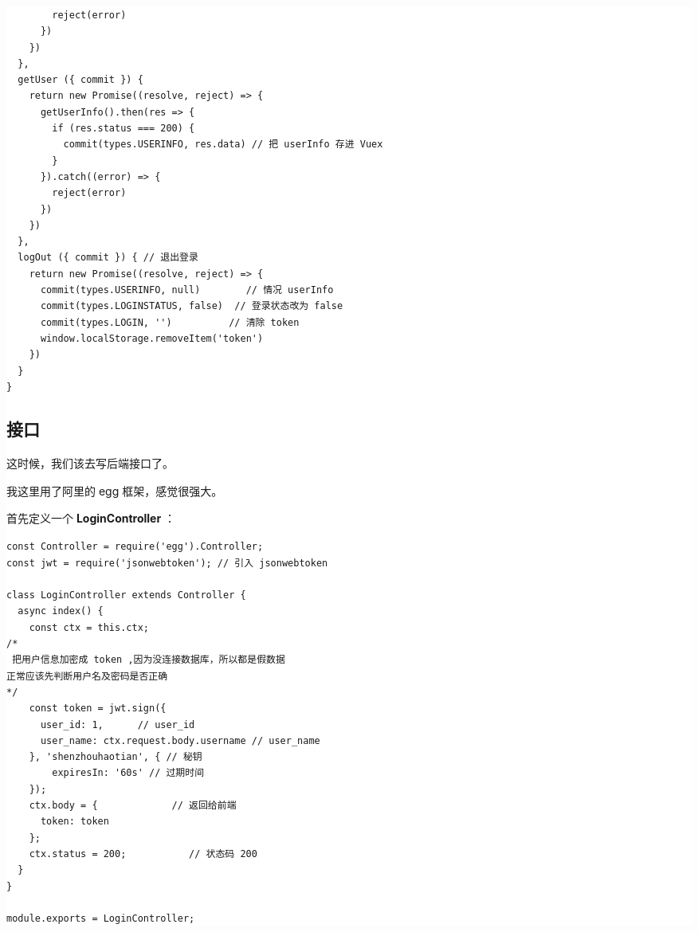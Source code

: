 ```
        reject(error)
      })
    })
  },
  getUser ({ commit }) {
    return new Promise((resolve, reject) => {
      getUserInfo().then(res => {
        if (res.status === 200) {
          commit(types.USERINFO, res.data) // 把 userInfo 存进 Vuex
        }
      }).catch((error) => {
        reject(error)
      })
    })
  },
  logOut ({ commit }) { // 退出登录
    return new Promise((resolve, reject) => {
      commit(types.USERINFO, null)        // 情况 userInfo
      commit(types.LOGINSTATUS, false)  // 登录状态改为 false
      commit(types.LOGIN, '')          // 清除 token
      window.localStorage.removeItem('token')
    })
  }
}
```

## 接口

这时候，我们该去写后端接口了。

我这里用了阿里的 egg 框架，感觉很强大。

首先定义一个 **LoginController** ：

```
const Controller = require('egg').Controller;
const jwt = require('jsonwebtoken'); // 引入 jsonwebtoken

class LoginController extends Controller {
  async index() {
    const ctx = this.ctx;
/*
 把用户信息加密成 token ,因为没连接数据库，所以都是假数据
正常应该先判断用户名及密码是否正确
*/
    const token = jwt.sign({       
      user_id: 1,      // user_id
      user_name: ctx.request.body.username // user_name
    }, 'shenzhouhaotian', { // 秘钥
        expiresIn: '60s' // 过期时间
    });
    ctx.body = {             // 返回给前端
      token: token
    };
    ctx.status = 200;           // 状态码 200
  }
}

module.exports = LoginController;
```
